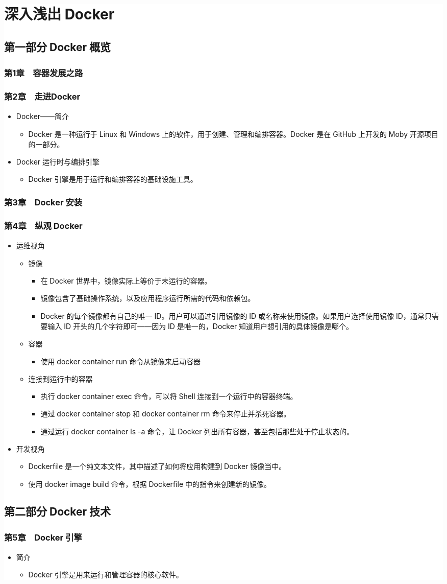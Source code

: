# 深入浅出 Docker

## 第一部分 Docker 概览

### 第1章　容器发展之路

### 第2章　走进Docker

- Docker——简介

	- Docker 是一种运行于 Linux 和 Windows 上的软件，用于创建、管理和编排容器。Docker 是在 GitHub 上开发的 Moby 开源项目的一部分。

- Docker 运行时与编排引擎

	- Docker 引擎是用于运行和编排容器的基础设施工具。

### 第3章　Docker 安装

### 第4章　纵观 Docker

- 运维视角

	- 镜像

		- 在 Docker 世界中，镜像实际上等价于未运行的容器。

		- 镜像包含了基础操作系统，以及应用程序运行所需的代码和依赖包。

		- Docker 的每个镜像都有自己的唯一 ID。用户可以通过引用镜像的 ID 或名称来使用镜像。如果用户选择使用镜像 ID，通常只需要输入 ID 开头的几个字符即可——因为 ID 是唯一的，Docker 知道用户想引用的具体镜像是哪个。

	- 容器

		- 使用 docker container run 命令从镜像来启动容器

	- 连接到运行中的容器

		- 执行 docker container exec 命令，可以将 Shell 连接到一个运行中的容器终端。

		- 通过 docker container stop 和 docker container rm 命令来停止并杀死容器。

		- 通过运行 docker container ls -a 命令，让 Docker 列出所有容器，甚至包括那些处于停止状态的。

- 开发视角

	- Dockerfile 是一个纯文本文件，其中描述了如何将应用构建到 Docker 镜像当中。

	- 使用 docker image build 命令，根据 Dockerfile 中的指令来创建新的镜像。

## 第二部分 Docker 技术

### 第5章　Docker 引擎

- 简介

	- Docker 引擎是用来运行和管理容器的核心软件。
